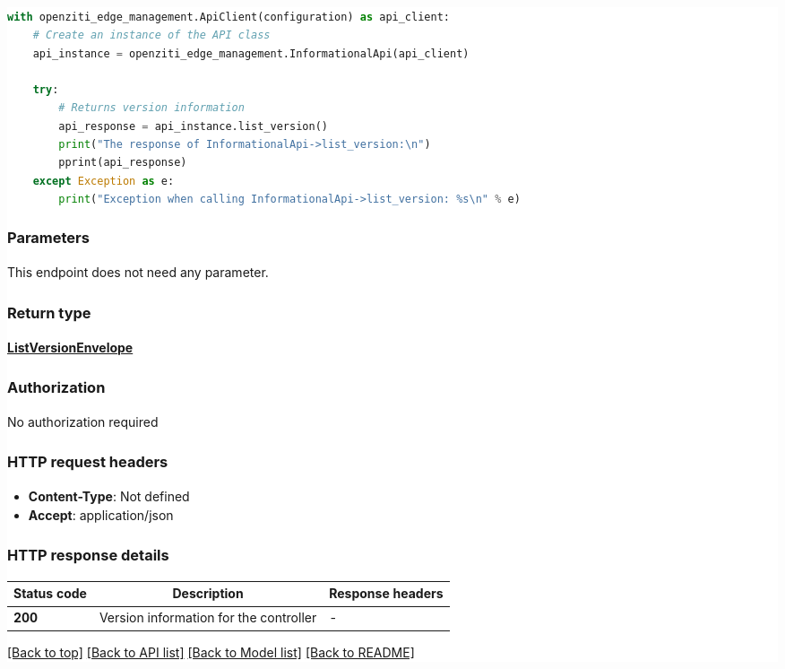 ```python
with openziti_edge_management.ApiClient(configuration) as api_client:
    # Create an instance of the API class
    api_instance = openziti_edge_management.InformationalApi(api_client)

    try:
        # Returns version information
        api_response = api_instance.list_version()
        print("The response of InformationalApi->list_version:\n")
        pprint(api_response)
    except Exception as e:
        print("Exception when calling InformationalApi->list_version: %s\n" % e)
```



### Parameters
This endpoint does not need any parameter.

### Return type

[**ListVersionEnvelope**](ListVersionEnvelope.md)

### Authorization

No authorization required

### HTTP request headers

 - **Content-Type**: Not defined
 - **Accept**: application/json

### HTTP response details
| Status code | Description | Response headers |
|-------------|-------------|------------------|
**200** | Version information for the controller |  -  |

[[Back to top]](#) [[Back to API list]](../README.md#documentation-for-api-endpoints) [[Back to Model list]](../README.md#documentation-for-models) [[Back to README]](../README.md)

